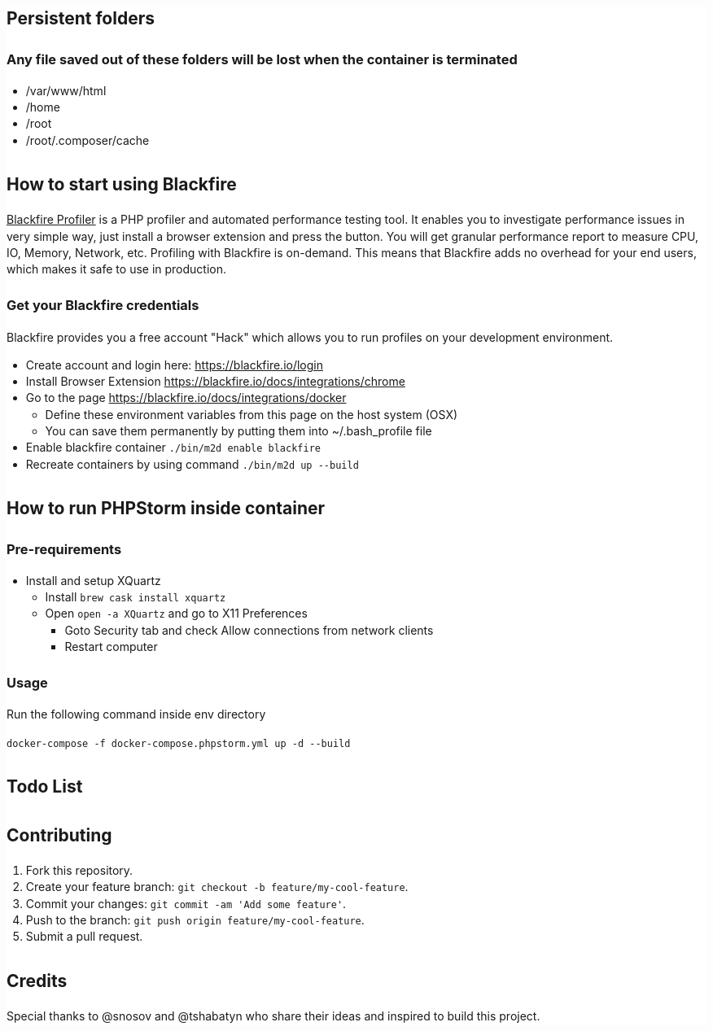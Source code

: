 
## Persistent folders
### Any file saved out of these folders will be lost when the container is terminated
  - /var/www/html
  - /home
  - /root
  - /root/.composer/cache

## How to start using Blackfire
[Blackfire Profiler](https://blackfire.io/docs/introduction) is a PHP profiler and automated performance testing tool. It enables you to investigate performance issues in very simple way, just install a browser extension and press the button. You will get granular performance report to measure CPU, IO, Memory, Network, etc.
Profiling with Blackfire is on-demand. This means that Blackfire adds no overhead for your end users, which makes it safe to use in production.

### Get your Blackfire credentials
Blackfire provides you a free account "Hack" which allows you to run profiles on your development environment.
 - Create account and login here: https://blackfire.io/login
 - Install Browser Extension https://blackfire.io/docs/integrations/chrome
 - Go to the page https://blackfire.io/docs/integrations/docker
   - Define these environment variables from this page on the host system (OSX)
   - You can save them permanently by putting them into ~/.bash_profile file
 - Enable blackfire container `./bin/m2d enable blackfire`
 - Recreate containers by using command `./bin/m2d up --build`

## How to run PHPStorm inside container

### Pre-requirements
 - Install and setup XQuartz
   - Install `brew cask install xquartz`
   - Open `open -a XQuartz` and go to X11 Preferences
     - Goto Security tab and check Allow connections from network clients
     - Restart computer
### Usage
Run the following command inside env directory

```
docker-compose -f docker-compose.phpstorm.yml up -d --build
```

## Todo List

## Contributing
1. Fork this repository.
2. Create your feature branch: `git checkout -b feature/my-cool-feature`.
3. Commit your changes: `git commit -am 'Add some feature'`.
4. Push to the branch: `git push origin feature/my-cool-feature`.
5. Submit a pull request.

## Credits
Special thanks to @snosov and @tshabatyn who share their ideas and inspired to build this project.

